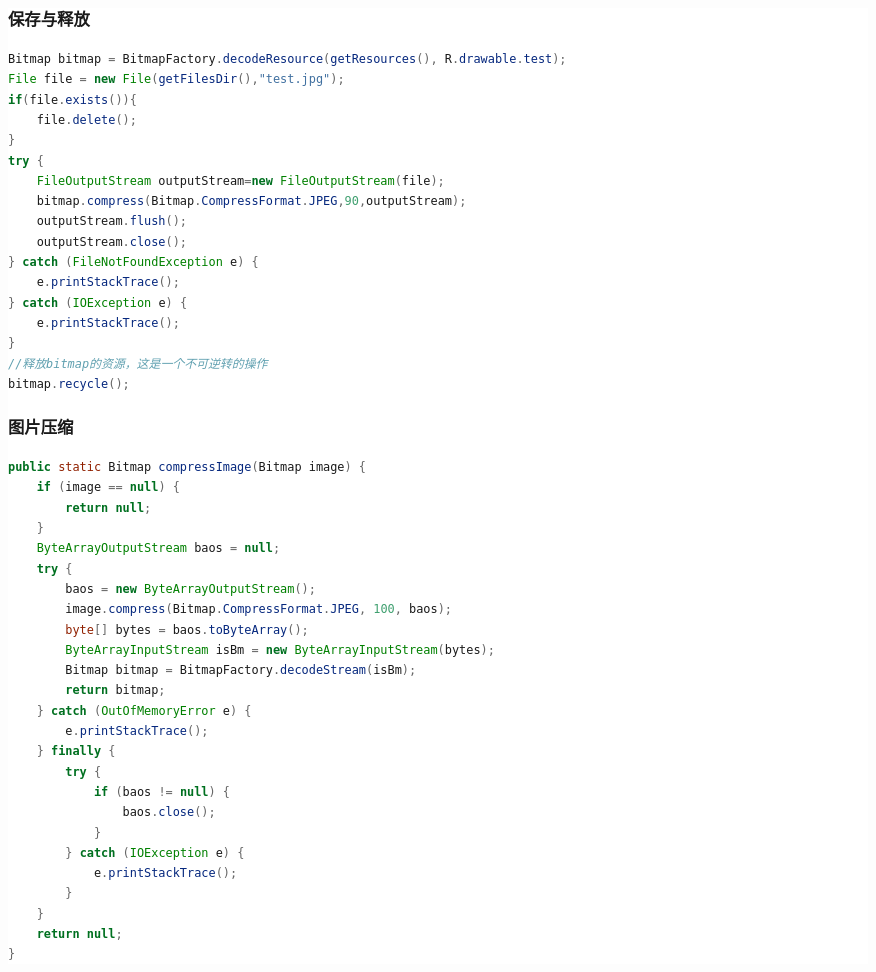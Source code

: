 ### 保存与释放

```java
Bitmap bitmap = BitmapFactory.decodeResource(getResources(), R.drawable.test);
File file = new File(getFilesDir(),"test.jpg");
if(file.exists()){
    file.delete();
}
try {
    FileOutputStream outputStream=new FileOutputStream(file);
    bitmap.compress(Bitmap.CompressFormat.JPEG,90,outputStream);
    outputStream.flush();
    outputStream.close();
} catch (FileNotFoundException e) {
    e.printStackTrace();
} catch (IOException e) {
    e.printStackTrace();
}
//释放bitmap的资源，这是一个不可逆转的操作
bitmap.recycle();
```

### 图片压缩

```java
public static Bitmap compressImage(Bitmap image) {
    if (image == null) {
        return null;
    }
    ByteArrayOutputStream baos = null;
    try {
        baos = new ByteArrayOutputStream();
        image.compress(Bitmap.CompressFormat.JPEG, 100, baos);
        byte[] bytes = baos.toByteArray();
        ByteArrayInputStream isBm = new ByteArrayInputStream(bytes);
        Bitmap bitmap = BitmapFactory.decodeStream(isBm);
        return bitmap;
    } catch (OutOfMemoryError e) {
        e.printStackTrace();
    } finally {
        try {
            if (baos != null) {
                baos.close();
            }
        } catch (IOException e) {
            e.printStackTrace();
        }
    }
    return null;
}
```
